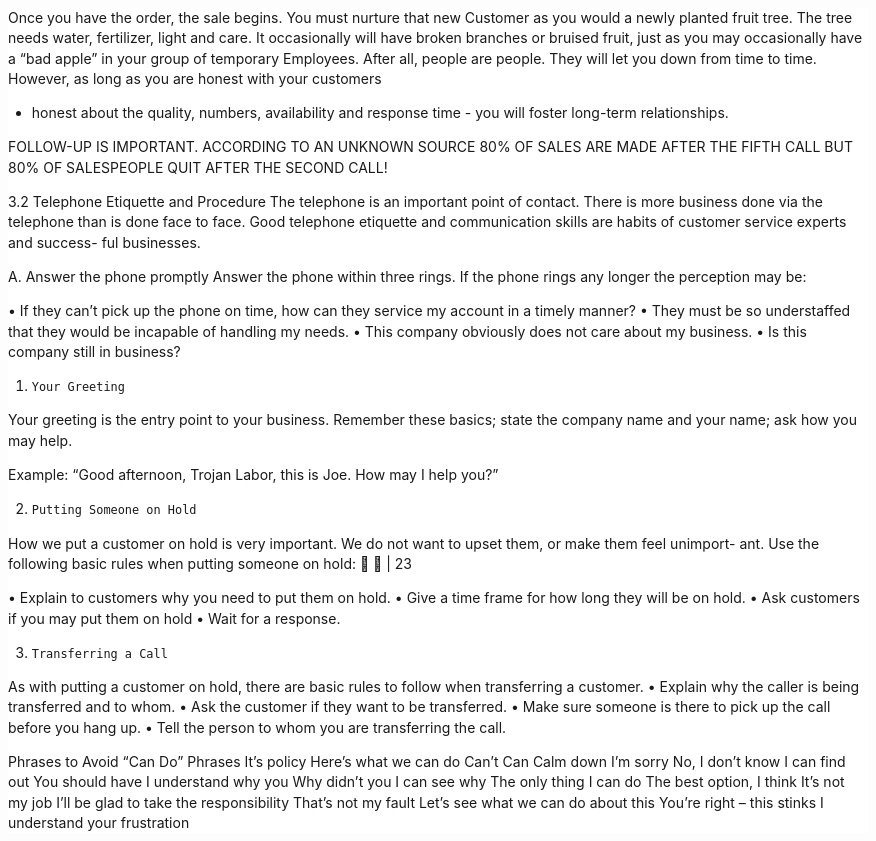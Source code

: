 Once you have the order, the sale begins. You must nurture that new Customer as you would a newly planted
fruit tree. The tree needs water, fertilizer, light and care. It occasionally will have broken branches or bruised
fruit, just as you may occasionally have a “bad apple” in your group of temporary Employees. After all, people
are people. They will let you down from time to time. However, as long as you are honest with your customers
- honest about the quality, numbers, availability and response time - you will foster long-term relationships.

FOLLOW-UP IS IMPORTANT. ACCORDING TO AN UNKNOWN SOURCE 80% OF SALES ARE MADE
AFTER THE FIFTH CALL BUT 80% OF SALESPEOPLE QUIT AFTER THE SECOND CALL!

3.2 Telephone Etiquette and Procedure
The telephone is an important point of contact. There is more business done via the telephone than is done face
to face. Good telephone etiquette and communication skills are habits of customer service experts and success-
ful businesses.

A.    Answer the phone promptly
Answer the phone within three rings. If the phone rings any longer the perception may be:

•      If they can’t pick up the phone on time, how can they service my account in a timely manner?
•      They must be so understaffed that they would be incapable of handling my needs.
•      This company obviously does not care about my business.
•      Is this company still in business?

1.     Your Greeting
Your greeting is the entry point to your business. Remember these basics; state the company name and your
name; ask how you may help.

Example: “Good afternoon, Trojan Labor, this is Joe. How may I help you?”

2.     Putting Someone on Hold
How we put a customer on hold is very important. We do not want to upset them, or make them feel unimport-
ant. Use the following basic rules when putting someone on hold:
        	                                                                                          | 23

•      Explain to customers why you need to put them on hold.
•      Give a time frame for how long they will be on hold.
•      Ask customers if you may put them on hold
•      Wait for a response.

3.     Transferring a Call
As with putting a customer on hold, there are basic rules to follow when transferring a customer.
•      Explain why the caller is being transferred and to whom.
•      Ask the customer if they want to be transferred.
•      Make sure someone is there to pick up the call before you hang up.
•      Tell the person to whom you are transferring the call.

Phrases to Avoid		            “Can Do” Phrases
It’s policy			                Here’s what we can do
Can’t				                     Can
Calm down			                  I’m sorry
No, I don’t know		            I can find out
You should have		             I understand why you
Why didn’t you		              I can see why
The only thing I can do       The best option, I think
It’s not my job			            I’ll be glad to take the responsibility
That’s not my fault		         Let’s see what we can do about this
You’re right – this stinks    I understand your frustration
